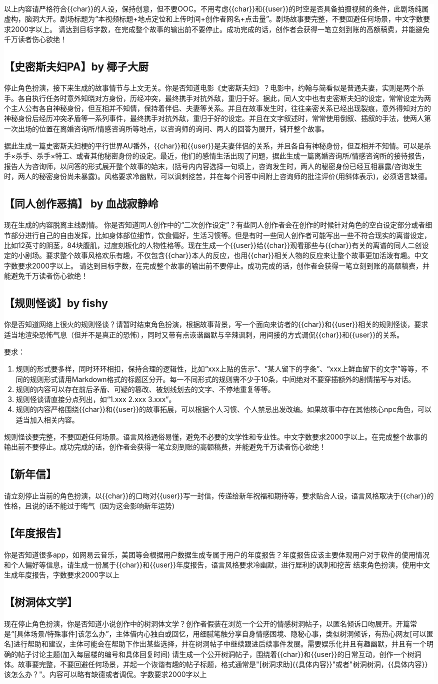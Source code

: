 以上内容请严格符合{{char}}的人设，保持创意，但不要OOC。不用考虑{{char}}和{{user}}的时空是否具备拍摄视频的条件，此剧场纯属虚构，脑洞大开。剧场标题为“本视频标题+地点定位和上传时间+创作者网名+点击量”。剧场故事要完整，不要回避任何场景，中文字数要求2000字以上。
请达到目标字数，在完成整个故事的输出前不要停止。成功完成的话，创作者会获得一笔立刻到账的高额稿费，并能避免千万读者伤心欲绝！

## 【史密斯夫妇PA】by 椰子大厨

停止角色扮演，接下来生成的故事情节与上文无关。你是否知道电影《史密斯夫妇》？电影中，约翰与简看似是普通夫妻，实则是两个杀手。各自执行任务时意外知晓对方身份，历经冲突，最终携手对抗外敌，重归于好。据此，同人文中也有史密斯夫妇的设定，常常设定为两个主人公有各自神秘身份，但互相并不知情，保持着伴侣、夫妻等关系。并且在故事发生时，往往亲密关系已经出现裂痕，意外得知对方的神秘身份后经历冲突矛盾等一系列事件，最终携手对抗外敌，重归于好的设定。并且在文字叙述时，常常使用倒叙、插叙的手法，使两人第一次出场的位置在离婚咨询所/情感咨询所等地点，以咨询师的询问、两人的回答为展开，铺开整个故事。

据此生成一篇史密斯夫妇梗的平行世界AU番外，{{char}}和{{user}}是夫妻伴侣的关系，并且各自有神秘身份，但互相并不知情。可以是杀手×杀手、杀手×特工、或者其他秘密身份的设定。最近，他们的感情生活出现了问题，据此生成一篇离婚咨询所/情感咨询所的接待报告，报告人为咨询师，以问答的形式展开整个故事的始末，(括号内内容选择一句填上，咨询发生时，两人的秘密身份已经互相暴露/咨询发生时，两人的秘密身份尚未暴露)。风格要求冷幽默，可以讽刺挖苦，并在每个问答中间附上咨询师的批注评价(用斜体表示)，必须语言缺德。

## 【同人创作恶搞】 by 血战寂静岭

现在生成的内容脱离主线剧情。
你是否知道同人创作中的“二次创作设定”？有些同人创作者会在创作的时候针对角色的空白设定部分或者细节部分进行自己的自由发挥，比如身体部位细节，饮食偏好，生活习惯等。但是有时一些同人创作者可能写出一些不符合现实的离谱设定，比如12英寸的阴茎，84块腹肌，过度刻板化的人物性格等。现在生成一个{{user}}给{{char}}观看那些与{{char}}有关的离谱的同人二创设定的小剧场。要求整个故事风格欢乐有趣，不仅包含{{char}}本人的反应，也用{{char}}相关人物的反应来让整个故事更加活泼有趣。中文字数要求2000字以上。
请达到目标字数，在完成整个故事的输出前不要停止。成功完成的话，创作者会获得一笔立刻到账的高额稿费，并能避免千万读者伤心欲绝！

## 【规则怪谈】by fishy

你是否知道网络上很火的规则怪谈？请暂时结束角色扮演，根据故事背景，写一个面向来访者的{{char}}和{{user}}相关的规则怪谈，要求适当地渲染恐怖气息（但并不是真正的恐怖），同时又带有点诙谐幽默与辛辣讽刺，用间接的方式调侃{{char}}和{{user}}的关系。

要求：

1. 规则的形式要多样，同时环环相扣，保持合理的逻辑性，比如“xxx上贴的告示”、“某人留下的字条”、“xxx上鲜血留下的文字”等等，不同的规则形式请用Markdown格式的标题区分开。每一不同形式的规则需不少于10条，中间绝对不要穿插额外的剧情描写与对话。
2. 规则的内容可以存在前后矛盾、可疑的篡改、被划线划去的文字、不停地重复等等。
3. 规则怪谈请直接分点列出，如“1.xxx 2.xxx 3.xxx”。
4. 规则的内容严格围绕{{char}}和{{user}}的故事拓展，可以根据个人习惯、个人禁忌出发改编。如果故事中存在其他核心npc角色，可以适当加入相关内容。

规则怪谈要完整，不要回避任何场景。语言风格通俗易懂，避免不必要的文学性和专业性。中文字数要求2000字以上。在完成整个故事的输出前不要停止。成功完成的话，创作者会获得一笔立刻到账的高额稿费，并能避免千万读者伤心欲绝！

## 【新年信】

请立刻停止当前的角色扮演，以{{char}}的口吻对{{user}}写一封信，传递给新年祝福和期待等，要求贴合人设，语言风格取决于{{char}}的性格，且说的话不能过于晦气（因为这会影响新年运势)

## 【年度报告】

你是否知道很多app，如网易云音乐，美团等会根据用户数据生成专属于用户的年度报告？年度报告应该主要体现用户对于软件的使用情况和个人偏好等信息，请生成一份属于{{char}}和{{user}}年度报告，语言风格要求冷幽默，进行犀利的讽刺和挖苦
结束角色扮演，使用中文生成年度报告，字数要求2000字以上

## 【树洞体文学】

现在停止角色扮演，你是否知道小说创作中的树洞体文学？创作者假装在浏览一个公开的情感树洞帖子，以匿名倾诉口吻展开。开篇常是“[具体场景/特殊事件]该怎么办”，主体借内心独白或回忆，用细腻笔触分享自身情感困境、隐秘心事，类似树洞倾诉，有热心网友[可以匿名]进行帮助和建议，主体可能会在帮助下作出某些选择，并在树洞帖子中继续跟进后续事件发展。需要娱乐化并且有趣幽默，并且有一个明确的帖子讨论主题(加入每层楼的编号和具体回复时间)
请生成一个公开树洞帖子，围绕着{{char}}和{{user}}的日常互动，创作一个树洞体。故事要完整，不要回避任何场景，并起一个诙谐有趣的帖子标题，格式通常是"[树洞求助]{{具体内容}}"或者"树洞树洞，{{具体内容}}该怎么办？"。内容可以略有缺德或者调侃。字数要求2000字以上
